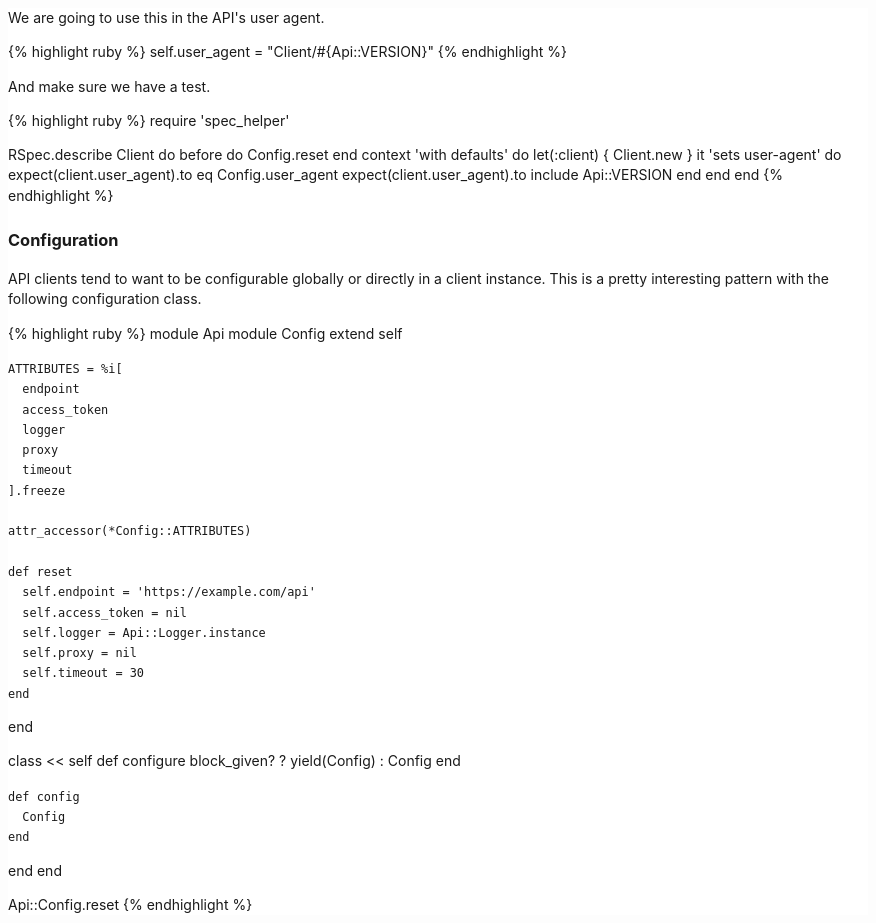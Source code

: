 We are going to use this in the API's user agent.

{% highlight ruby %}
self.user_agent = "Client/#{Api::VERSION}"
{% endhighlight %}

And make sure we have a test.

{% highlight ruby %}
require 'spec_helper'

RSpec.describe Client do
  before do
    Config.reset
  end
  context 'with defaults' do
    let(:client) { Client.new }
    it 'sets user-agent' do
      expect(client.user_agent).to eq Config.user_agent
      expect(client.user_agent).to include Api::VERSION
    end
  end
end
{% endhighlight %}

### Configuration

API clients tend to want to be configurable globally or directly in a client instance. This is a pretty interesting pattern with the following configuration class.

{% highlight ruby %}
module Api
  module Config
    extend self

    ATTRIBUTES = %i[
      endpoint
      access_token
      logger
      proxy
      timeout
    ].freeze

    attr_accessor(*Config::ATTRIBUTES)

    def reset
      self.endpoint = 'https://example.com/api'
      self.access_token = nil
      self.logger = Api::Logger.instance
      self.proxy = nil
      self.timeout = 30
    end
  end

  class << self
    def configure
      block_given? ? yield(Config) : Config
    end

    def config
      Config
    end
  end
end

Api::Config.reset
{% endhighlight %}
